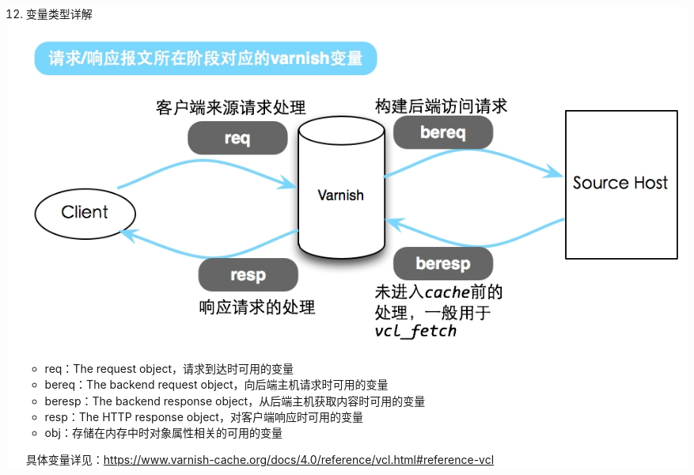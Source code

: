 12. 变量类型详解

    ![](/images/varnish/varnish变量类型详解.jpg)

    - req：The request object，请求到达时可用的变量
    - bereq：The backend request object，向后端主机请求时可用的变量
    - beresp：The backend response object，从后端主机获取内容时可用的变量
    - resp：The HTTP response object，对客户端响应时可用的变量
    - obj：存储在内存中时对象属性相关的可用的变量

    具体变量详见：<https://www.varnish-cache.org/docs/4.0/reference/vcl.html#reference-vcl>

